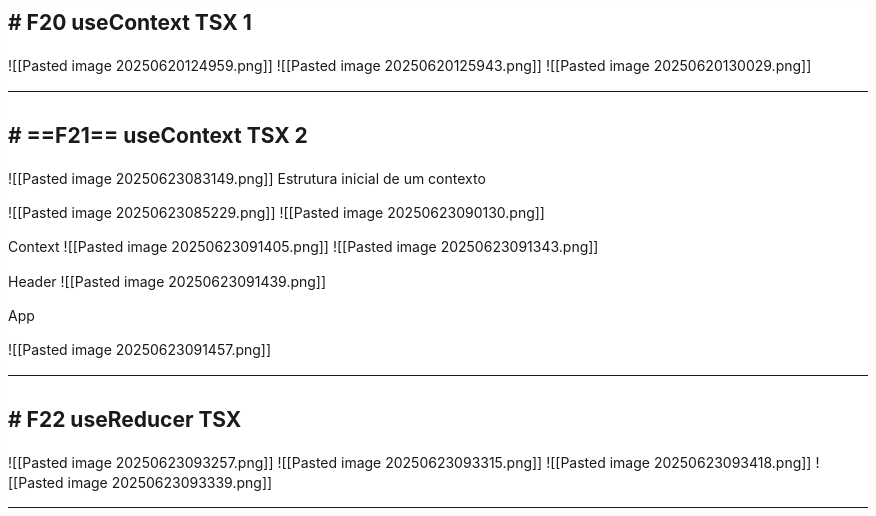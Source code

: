 ## # F20 useContext TSX 1

![[Pasted image 20250620124959.png]]
![[Pasted image 20250620125943.png]]
![[Pasted image 20250620130029.png]]

---

## # ==F21== useContext TSX 2

![[Pasted image 20250623083149.png]]
Estrutura inicial de um contexto

![[Pasted image 20250623085229.png]]
![[Pasted image 20250623090130.png]]

Context
![[Pasted image 20250623091405.png]]
![[Pasted image 20250623091343.png]]

Header 
![[Pasted image 20250623091439.png]]

App

![[Pasted image 20250623091457.png]]

---

## # F22 useReducer TSX

![[Pasted image 20250623093257.png]]
![[Pasted image 20250623093315.png]]
![[Pasted image 20250623093418.png]]
![[Pasted image 20250623093339.png]]

---



